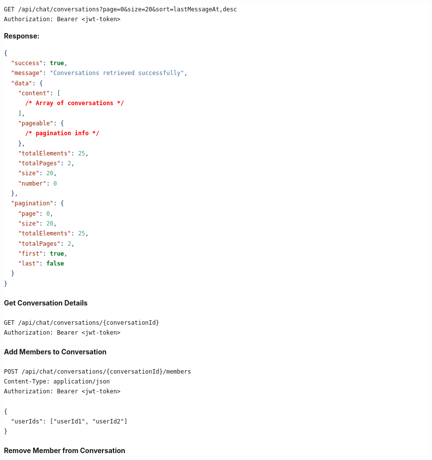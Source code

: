 ```http
GET /api/chat/conversations?page=0&size=20&sort=lastMessageAt,desc
Authorization: Bearer <jwt-token>
```

**Response:**

```json
{
  "success": true,
  "message": "Conversations retrieved successfully",
  "data": {
    "content": [
      /* Array of conversations */
    ],
    "pageable": {
      /* pagination info */
    },
    "totalElements": 25,
    "totalPages": 2,
    "size": 20,
    "number": 0
  },
  "pagination": {
    "page": 0,
    "size": 20,
    "totalElements": 25,
    "totalPages": 2,
    "first": true,
    "last": false
  }
}
```

#### Get Conversation Details

```http
GET /api/chat/conversations/{conversationId}
Authorization: Bearer <jwt-token>
```

#### Add Members to Conversation

```http
POST /api/chat/conversations/{conversationId}/members
Content-Type: application/json
Authorization: Bearer <jwt-token>

{
  "userIds": ["userId1", "userId2"]
}
```

#### Remove Member from Conversation

